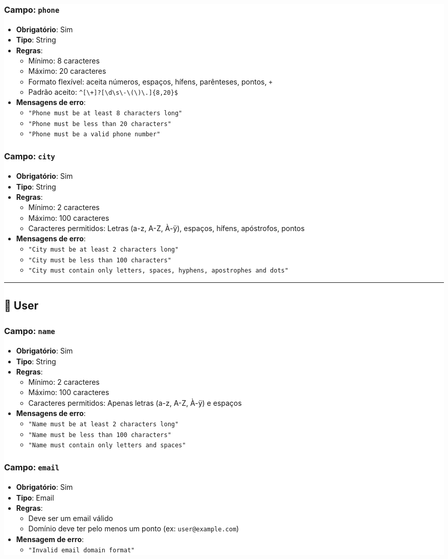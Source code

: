 ### Campo: `phone`
- **Obrigatório**: Sim
- **Tipo**: String
- **Regras**:
  - Mínimo: 8 caracteres
  - Máximo: 20 caracteres
  - Formato flexível: aceita números, espaços, hífens, parênteses, pontos, `+`
  - Padrão aceito: `^[\+]?[\d\s\-\(\)\.]{8,20}$`
- **Mensagens de erro**:
  - `"Phone must be at least 8 characters long"`
  - `"Phone must be less than 20 characters"`
  - `"Phone must be a valid phone number"`

### Campo: `city`
- **Obrigatório**: Sim
- **Tipo**: String
- **Regras**:
  - Mínimo: 2 caracteres
  - Máximo: 100 caracteres
  - Caracteres permitidos: Letras (a-z, A-Z, À-ÿ), espaços, hífens, apóstrofos, pontos
- **Mensagens de erro**:
  - `"City must be at least 2 characters long"`
  - `"City must be less than 100 characters"`
  - `"City must contain only letters, spaces, hyphens, apostrophes and dots"`

---

## 👤 User

### Campo: `name`
- **Obrigatório**: Sim
- **Tipo**: String
- **Regras**:
  - Mínimo: 2 caracteres
  - Máximo: 100 caracteres
  - Caracteres permitidos: Apenas letras (a-z, A-Z, À-ÿ) e espaços
- **Mensagens de erro**:
  - `"Name must be at least 2 characters long"`
  - `"Name must be less than 100 characters"`
  - `"Name must contain only letters and spaces"`

### Campo: `email`
- **Obrigatório**: Sim
- **Tipo**: Email
- **Regras**:
  - Deve ser um email válido
  - Domínio deve ter pelo menos um ponto (ex: `user@example.com`)
- **Mensagem de erro**:
  - `"Invalid email domain format"`
